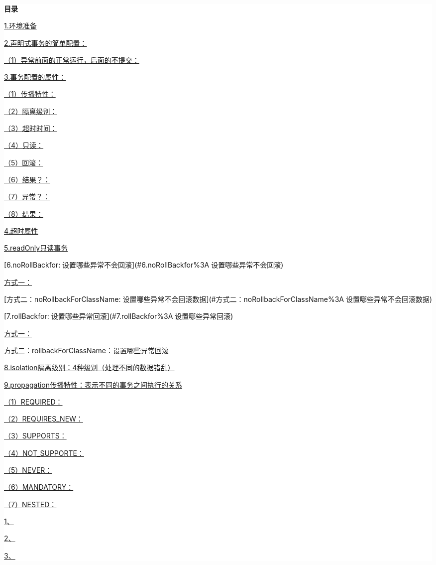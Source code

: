 **目录**

[1.环境准备](#1.环境准备)

[2.声明式事务的简单配置：](#2.声明式事务的简单配置：)

[（1）异常前面的正常运行，后面的不提交：](#（1）异常前面的正常运行，后面的不提交：)

[3.事务配置的属性：](#3.事务配置的属性：)

[（1）传播特性：](#（1）传播特性：)

[（2）隔离级别：](#（2）隔离级别：)

[（3）超时时间：](#（3）超时时间：)

[（4）只读：](#（4）只读：)

[（5）回滚：](#（5）回滚：)

[（6）结果？：](#（6）结果？：)

[（7）异常？：](#（7）异常？：)

[（8）结果：](#（8）结果：)

[4.超时属性](#4.超时属性)

[5.readOnly只读事务](#5.readOnly只读事务)

[6.noRollBackfor: 设置哪些异常不会回滚](#6.noRollBackfor%3A 设置哪些异常不会回滚)

[方式一：](#方式一：)

[方式二：noRollbackForClassName: 设置哪些异常不会回滚数据](#方式二：noRollbackForClassName%3A 设置哪些异常不会回滚数据)

[7.rollBackfor: 设置哪些异常回滚](#7.rollBackfor%3A 设置哪些异常回滚)

[方式一：](#方式一：)

[方式二：rollbackForClassName：设置哪些异常回滚](#方式二：rollbackForClassName：设置哪些异常回滚)

[8.isolation隔离级别：4种级别（处理不同的数据错乱）](#8.isolation隔离级别：4种级别（处理不同的数据错乱）)

[9.propagation传播特性：表示不同的事务之间执行的关系](#9.propagation传播特性：表示不同的事务之间执行的关系)

[（1）REQUIRED：](#（1）REQUIRED：)

[（2）REQUIRES_NEW：](#（2）REQUIRES_NEW：)

[（3）SUPPORTS：](#（3）SUPPORTS：)

[（4）NOT_SUPPORTE：](#（4）NOT_SUPPORTE：)

[（5）NEVER：](#（5）NEVER：)

[（6）MANDATORY：](#（6）MANDATORY：)

[（7）NESTED：](#（7）NESTED：)

[1、](#1、)

[2、](#2、)

[3、](#3、)
